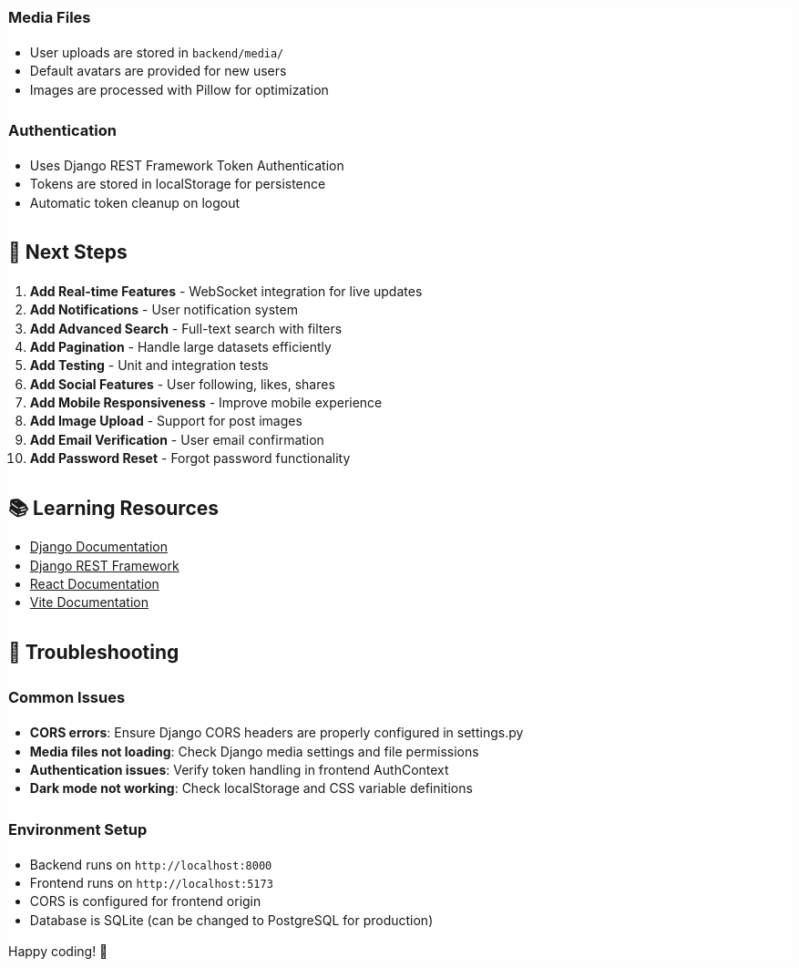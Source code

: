 ### Media Files

- User uploads are stored in `backend/media/`
- Default avatars are provided for new users
- Images are processed with Pillow for optimization

### Authentication

- Uses Django REST Framework Token Authentication
- Tokens are stored in localStorage for persistence
- Automatic token cleanup on logout

## 🚀 Next Steps

1. **Add Real-time Features** - WebSocket integration for live updates
2. **Add Notifications** - User notification system
3. **Add Advanced Search** - Full-text search with filters
4. **Add Pagination** - Handle large datasets efficiently
5. **Add Testing** - Unit and integration tests
6. **Add Social Features** - User following, likes, shares
7. **Add Mobile Responsiveness** - Improve mobile experience
8. **Add Image Upload** - Support for post images
9. **Add Email Verification** - User email confirmation
10. **Add Password Reset** - Forgot password functionality

## 📚 Learning Resources

- [Django Documentation](https://docs.djangoproject.com/)
- [Django REST Framework](https://www.django-rest-framework.org/)
- [React Documentation](https://react.dev/)
- [Vite Documentation](https://vitejs.dev/)

## 🐛 Troubleshooting

### Common Issues

- **CORS errors**: Ensure Django CORS headers are properly configured in settings.py
- **Media files not loading**: Check Django media settings and file permissions
- **Authentication issues**: Verify token handling in frontend AuthContext
- **Dark mode not working**: Check localStorage and CSS variable definitions

### Environment Setup

- Backend runs on `http://localhost:8000`
- Frontend runs on `http://localhost:5173`
- CORS is configured for frontend origin
- Database is SQLite (can be changed to PostgreSQL for production)

Happy coding! 🎉
